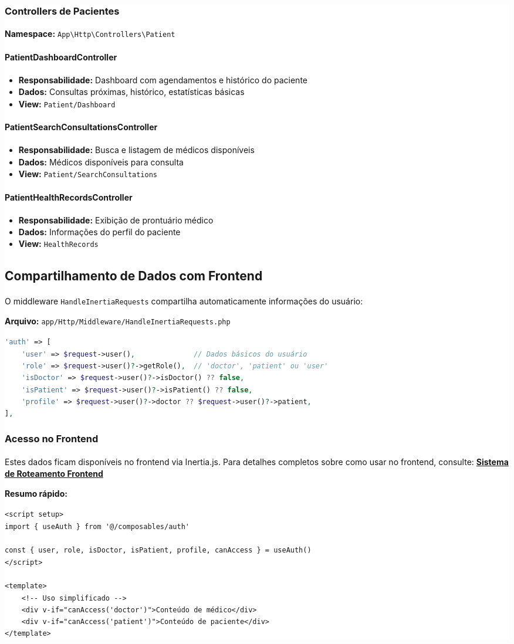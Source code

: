 ### Controllers de Pacientes

**Namespace:** `App\Http\Controllers\Patient`

#### PatientDashboardController
- **Responsabilidade:** Dashboard com agendamentos e histórico do paciente
- **Dados:** Consultas próximas, histórico, estatísticas básicas
- **View:** `Patient/Dashboard`

#### PatientSearchConsultationsController
- **Responsabilidade:** Busca e listagem de médicos disponíveis
- **Dados:** Médicos disponíveis para consulta
- **View:** `Patient/SearchConsultations`

#### PatientHealthRecordsController
- **Responsabilidade:** Exibição de prontuário médico
- **Dados:** Informações do perfil do paciente
- **View:** `HealthRecords`

## Compartilhamento de Dados com Frontend

O middleware `HandleInertiaRequests` compartilha automaticamente informações do usuário:

**Arquivo:** `app/Http/Middleware/HandleInertiaRequests.php`

```php
'auth' => [
    'user' => $request->user(),              // Dados básicos do usuário
    'role' => $request->user()?->getRole(),  // 'doctor', 'patient' ou 'user'
    'isDoctor' => $request->user()?->isDoctor() ?? false,
    'isPatient' => $request->user()?->isPatient() ?? false,
    'profile' => $request->user()?->doctor ?? $request->user()?->patient,
],
```

### Acesso no Frontend

Estes dados ficam disponíveis no frontend via Inertia.js. Para detalhes completos sobre como usar no frontend, consulte: **[Sistema de Roteamento Frontend](./FrontendRouting.md)**

**Resumo rápido:**
```vue
<script setup>
import { useAuth } from '@/composables/auth'

const { user, role, isDoctor, isPatient, profile, canAccess } = useAuth()
</script>

<template>
    <!-- Uso simplificado -->
    <div v-if="canAccess('doctor')">Conteúdo de médico</div>
    <div v-if="canAccess('patient')">Conteúdo de paciente</div>
</template>
```

